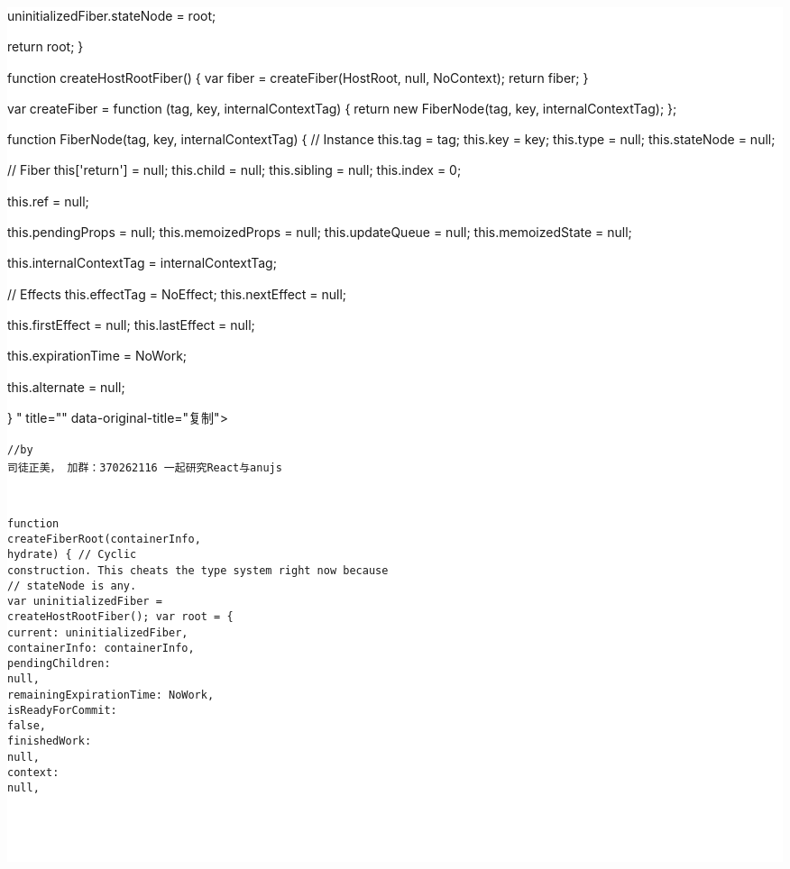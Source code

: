   uninitializedFiber.stateNode = root;

  return root;
}

function createHostRootFiber() {
  var fiber = createFiber(HostRoot, null, NoContext);
  return fiber;
}

var createFiber = function (tag, key, internalContextTag) {
  return new FiberNode(tag, key, internalContextTag);
};


function FiberNode(tag, key, internalContextTag) {
  // Instance
  this.tag = tag;
  this.key = key;
  this.type = null;
  this.stateNode = null;

  // Fiber
  this['return'] = null;
  this.child = null;
  this.sibling = null;
  this.index = 0;

  this.ref = null;

  this.pendingProps = null;
  this.memoizedProps = null;
  this.updateQueue = null;
  this.memoizedState = null;

  this.internalContextTag = internalContextTag;

  // Effects
  this.effectTag = NoEffect;
  this.nextEffect = null;

  this.firstEffect = null;
  this.lastEffect = null;

  this.expirationTime = NoWork;

  this.alternate = null;


}
" title="" data-original-title="复制"></span>
      <span type="button" class="saveToNote code-tool" data-toggle="tooltip" data-placement="top" title="" data-original-title="放进笔记"></span>
      </div>
      </div><pre class="javascript hljs"><code class="javascript"><span class="hljs-comment">//by 司徒正美， 加群：370262116 一起研究React与anujs</span>

<span class="hljs-function"><span class="hljs-keyword">function</span> <span class="hljs-title">createFiberRoot</span>(<span class="hljs-params">containerInfo, hydrate</span>) </span>{
  <span class="hljs-comment">// Cyclic construction. This cheats the type system right now because</span>
  <span class="hljs-comment">// stateNode is any.</span>
  <span class="hljs-keyword">var</span> uninitializedFiber = createHostRootFiber();
  <span class="hljs-keyword">var</span> root = {
    <span class="hljs-attr">current</span>: uninitializedFiber,
    <span class="hljs-attr">containerInfo</span>: containerInfo,
    <span class="hljs-attr">pendingChildren</span>: <span class="hljs-literal">null</span>,
    <span class="hljs-attr">remainingExpirationTime</span>: NoWork,
    <span class="hljs-attr">isReadyForCommit</span>: <span class="hljs-literal">false</span>,
    <span class="hljs-attr">finishedWork</span>: <span class="hljs-literal">null</span>,
    <span class="hljs-attr">context</span>: <span class="hljs-literal">null</span>,